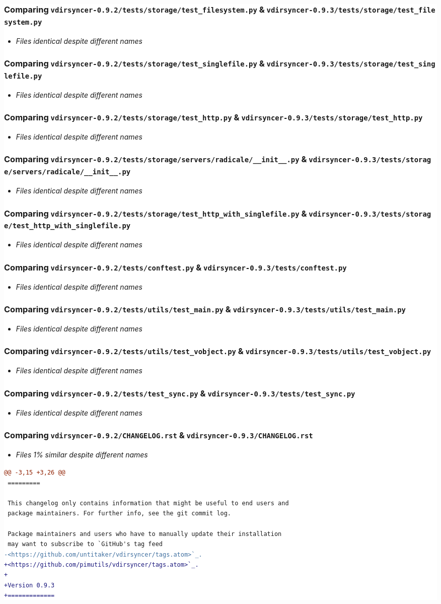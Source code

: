 ### Comparing `vdirsyncer-0.9.2/tests/storage/test_filesystem.py` & `vdirsyncer-0.9.3/tests/storage/test_filesystem.py`

 * *Files identical despite different names*

### Comparing `vdirsyncer-0.9.2/tests/storage/test_singlefile.py` & `vdirsyncer-0.9.3/tests/storage/test_singlefile.py`

 * *Files identical despite different names*

### Comparing `vdirsyncer-0.9.2/tests/storage/test_http.py` & `vdirsyncer-0.9.3/tests/storage/test_http.py`

 * *Files identical despite different names*

### Comparing `vdirsyncer-0.9.2/tests/storage/servers/radicale/__init__.py` & `vdirsyncer-0.9.3/tests/storage/servers/radicale/__init__.py`

 * *Files identical despite different names*

### Comparing `vdirsyncer-0.9.2/tests/storage/test_http_with_singlefile.py` & `vdirsyncer-0.9.3/tests/storage/test_http_with_singlefile.py`

 * *Files identical despite different names*

### Comparing `vdirsyncer-0.9.2/tests/conftest.py` & `vdirsyncer-0.9.3/tests/conftest.py`

 * *Files identical despite different names*

### Comparing `vdirsyncer-0.9.2/tests/utils/test_main.py` & `vdirsyncer-0.9.3/tests/utils/test_main.py`

 * *Files identical despite different names*

### Comparing `vdirsyncer-0.9.2/tests/utils/test_vobject.py` & `vdirsyncer-0.9.3/tests/utils/test_vobject.py`

 * *Files identical despite different names*

### Comparing `vdirsyncer-0.9.2/tests/test_sync.py` & `vdirsyncer-0.9.3/tests/test_sync.py`

 * *Files identical despite different names*

### Comparing `vdirsyncer-0.9.2/CHANGELOG.rst` & `vdirsyncer-0.9.3/CHANGELOG.rst`

 * *Files 1% similar despite different names*

```diff
@@ -3,15 +3,26 @@
 =========
 
 This changelog only contains information that might be useful to end users and
 package maintainers. For further info, see the git commit log.
 
 Package maintainers and users who have to manually update their installation
 may want to subscribe to `GitHub's tag feed
-<https://github.com/untitaker/vdirsyncer/tags.atom>`_.
+<https://github.com/pimutils/vdirsyncer/tags.atom>`_.
+
+Version 0.9.3
+=============
```